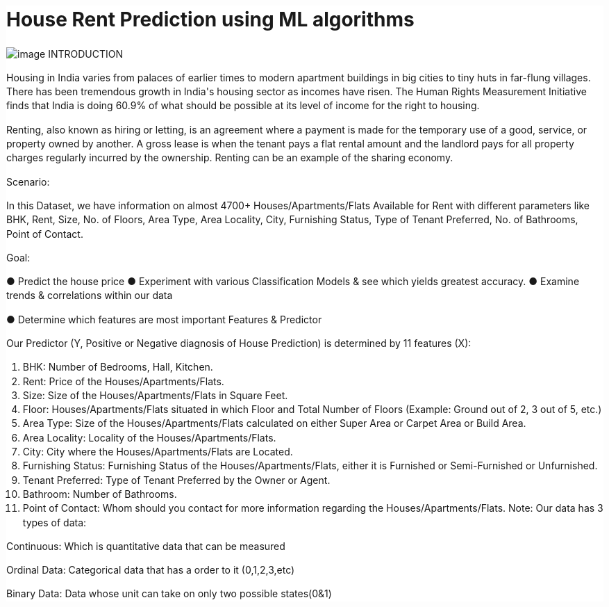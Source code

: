 # House Rent Prediction using ML algorithms
![image](https://github.com/GayathriSep/ML-Project/assets/122949627/efed6307-9f47-4521-8c8d-c3139fc482e7)
INTRODUCTION

Housing in India varies from palaces of earlier times to modern apartment buildings in big cities to tiny huts in far-flung villages. There has been tremendous growth in India's housing sector as incomes have risen. The Human Rights Measurement Initiative finds that India is doing 60.9% of what should be possible at its level of income for the right to housing.

Renting, also known as hiring or letting, is an agreement where a payment is made for the temporary use of a good, service, or property owned by another. A gross lease is when the tenant pays a flat rental amount and the landlord pays for all property charges regularly incurred by the ownership. Renting can be an example of the sharing economy.


Scenario:

In this Dataset, we have information on almost 4700+ Houses/Apartments/Flats Available for Rent with different parameters like BHK, Rent, Size, No. of Floors, Area Type, Area Locality, City, Furnishing Status, Type of Tenant Preferred, No. of Bathrooms, Point of Contact.

Goal:

●	Predict the house price 
●	Experiment with various Classification Models & see which yields greatest accuracy.
●	Examine trends & correlations within our data

●	Determine which features are most important 
Features & Predictor

Our Predictor (Y, Positive or Negative diagnosis of House Prediction) is determined by 11 features (X):

1)	BHK: Number of Bedrooms, Hall, Kitchen.
2)	Rent: Price of the Houses/Apartments/Flats.
3)	Size: Size of the Houses/Apartments/Flats in Square Feet.
4)	Floor: Houses/Apartments/Flats situated in which Floor and Total Number of Floors (Example: Ground out of 2, 3 out of 5, etc.)
5)	Area Type: Size of the Houses/Apartments/Flats calculated on either Super Area or Carpet Area or Build Area.
6)	Area Locality: Locality of the Houses/Apartments/Flats.
7)	City: City where the Houses/Apartments/Flats are Located.
8)	Furnishing Status: Furnishing Status of the Houses/Apartments/Flats, either it is Furnished or Semi-Furnished or Unfurnished.
9)	Tenant Preferred: Type of Tenant Preferred by the Owner or Agent.
10)	Bathroom: Number of Bathrooms.
11)	Point of Contact: Whom should you contact for more information regarding the Houses/Apartments/Flats.
Note: Our data has 3 types of data:

Continuous: Which is quantitative data that can be measured

Ordinal Data: Categorical data that has a order to it (0,1,2,3,etc)

Binary Data: Data whose unit can take on only two possible states(0&1)
 